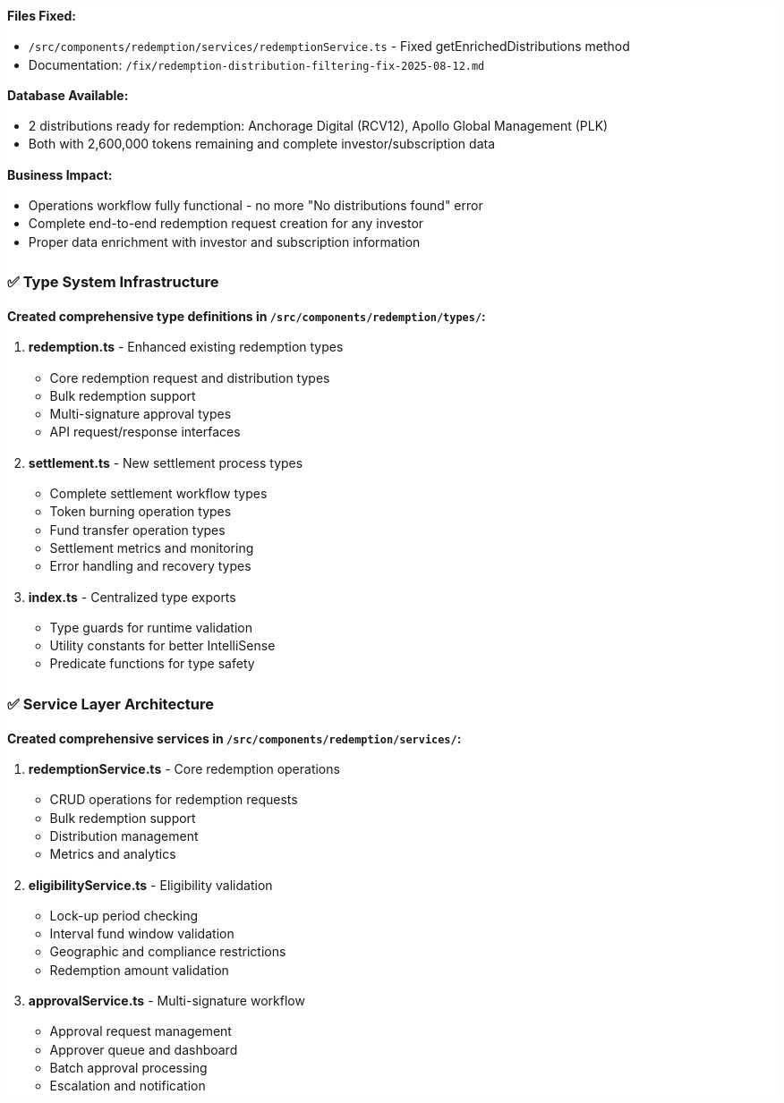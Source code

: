**Files Fixed:**
- `/src/components/redemption/services/redemptionService.ts` - Fixed getEnrichedDistributions method
- Documentation: `/fix/redemption-distribution-filtering-fix-2025-08-12.md`

**Database Available:**
- 2 distributions ready for redemption: Anchorage Digital (RCV12), Apollo Global Management (PLK)
- Both with 2,600,000 tokens remaining and complete investor/subscription data

**Business Impact:** 
- Operations workflow fully functional - no more "No distributions found" error
- Complete end-to-end redemption request creation for any investor
- Proper data enrichment with investor and subscription information

### ✅ Type System Infrastructure

**Created comprehensive type definitions in `/src/components/redemption/types/`:**

1. **redemption.ts** - Enhanced existing redemption types
   - Core redemption request and distribution types
   - Bulk redemption support
   - Multi-signature approval types
   - API request/response interfaces

2. **settlement.ts** - New settlement process types
   - Complete settlement workflow types
   - Token burning operation types
   - Fund transfer operation types
   - Settlement metrics and monitoring
   - Error handling and recovery types

3. **index.ts** - Centralized type exports
   - Type guards for runtime validation
   - Utility constants for better IntelliSense
   - Predicate functions for type safety

### ✅ Service Layer Architecture

**Created comprehensive services in `/src/components/redemption/services/`:**

1. **redemptionService.ts** - Core redemption operations
   - CRUD operations for redemption requests
   - Bulk redemption support
   - Distribution management
   - Metrics and analytics

2. **eligibilityService.ts** - Eligibility validation
   - Lock-up period checking
   - Interval fund window validation
   - Geographic and compliance restrictions
   - Redemption amount validation

3. **approvalService.ts** - Multi-signature workflow
   - Approval request management
   - Approver queue and dashboard
   - Batch approval processing
   - Escalation and notification
